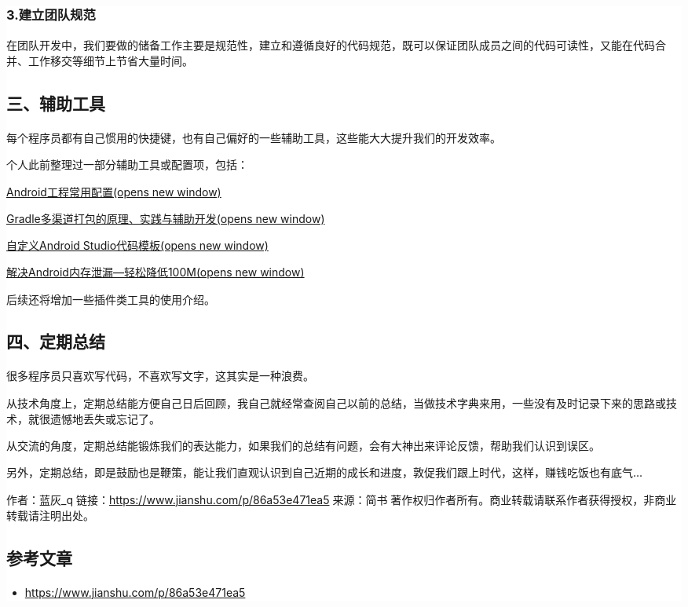 ### 3.建立团队规范

在团队开发中，我们要做的储备工作主要是规范性，建立和遵循良好的代码规范，既可以保证团队成员之间的代码可读性，又能在代码合并、工作移交等细节上节省大量时间。

## 三、辅助工具

每个程序员都有自己惯用的快捷键，也有自己偏好的一些辅助工具，这些能大大提升我们的开发效率。

个人此前整理过一部分辅助工具或配置项，包括：

[Android工程常用配置(opens new window)](https://www.jianshu.com/p/7f03858d1e09)

[Gradle多渠道打包的原理、实践与辅助开发(opens new window)](https://www.jianshu.com/p/4e4d5b5747e5)

[自定义Android Studio代码模板(opens new window)](https://www.jianshu.com/p/7ba79529d365)

[解决Android内存泄漏—轻松降低100M(opens new window)](https://www.jianshu.com/p/034c582403a5)

后续还将增加一些插件类工具的使用介绍。

## 四、定期总结

很多程序员只喜欢写代码，不喜欢写文字，这其实是一种浪费。

从技术角度上，定期总结能方便自己日后回顾，我自己就经常查阅自己以前的总结，当做技术字典来用，一些没有及时记录下来的思路或技术，就很遗憾地丢失或忘记了。

从交流的角度，定期总结能锻炼我们的表达能力，如果我们的总结有问题，会有大神出来评论反馈，帮助我们认识到误区。

另外，定期总结，即是鼓励也是鞭策，能让我们直观认识到自己近期的成长和进度，敦促我们跟上时代，这样，赚钱吃饭也有底气...

作者：蓝灰_q 链接：https://www.jianshu.com/p/86a53e471ea5 来源：简书 著作权归作者所有。商业转载请联系作者获得授权，非商业转载请注明出处。

## 参考文章

- https://www.jianshu.com/p/86a53e471ea5
